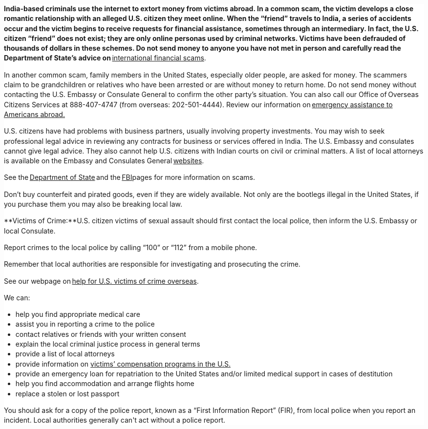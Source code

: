 **India-based criminals use the internet to extort money from victims abroad. In a common scam, the victim develops a close romantic relationship with an alleged U.S. citizen they meet online. When the “friend” travels to India, a series of accidents occur and the victim begins to receive requests for financial assistance, sometimes through an intermediary. In fact, the U.S. citizen “friend” does not exist; they are only online personas used by criminal networks. Victims have been defrauded of thousands of dollars in these schemes. Do not send money to anyone you have not met in person and carefully read the Department of State’s advice on** [international financial scams](https://travel.state.gov/content/travel/en/international-travel/emergencies/international-financial-scams.html).

In another common scam, family members in the United States, especially older people, are asked for money. The scammers claim to be grandchildren or relatives who have been arrested or are without money to return home. Do not send money without contacting the U.S. Embassy or Consulate General to confirm the other party’s situation. You can also call our Office of Overseas Citizens Services at 888-407-4747 (from overseas: 202-501-4444). Review our information on [emergency assistance to Americans abroad.](https://travel.state.gov/content/travel/en/international-travel/emergencies.html)

U.S. citizens have had problems with business partners, usually involving property investments. You may wish to seek professional legal advice in reviewing any contracts for business or services offered in India. The U.S. Embassy and consulates cannot give legal advice. They also cannot help U.S. citizens with Indian courts on civil or criminal matters. A list of local attorneys is available on the Embassy and Consulates General [websites](https://in.usembassy.gov/).

See the [Department of State](https://travel.state.gov/content/travel/en/international-travel/emergencies/international-financial-scams.html) and the [FBI](https://www.fbi.gov/how-we-can-help-you/safety-resources/scams-and-safety/common-scams-and-crimes)pages for more information on scams.

Don’t buy counterfeit and pirated goods, even if they are widely available. Not only are the bootlegs illegal in the United States, if you purchase them you may also be breaking local law.

**Victims of Crime:**U.S. citizen victims of sexual assault should first contact the local police, then inform the U.S. Embassy or local Consulate.

Report crimes to the local police by calling “100” or “112” from a mobile phone.

Remember that local authorities are responsible for investigating and prosecuting the crime.

See our webpage on [help for U.S. victims of crime overseas](https://travel.state.gov/content/travel/en/international-travel/emergencies/crime.html).

We can:

* help you find appropriate medical care
* assist you in reporting a crime to the police
* contact relatives or friends with your written consent
* explain the local criminal justice process in general terms
* provide a list of local attorneys
* provide information on [victims’ compensation programs in the U.S.](https://nacvcb.org/)
* provide an emergency loan for repatriation to the United States and/or limited medical support in cases of destitution
* help you find accommodation and arrange flights home
* replace a stolen or lost passport

You should ask for a copy of the police report, known as a “First Information Report” (FIR), from local police when you report an incident. Local authorities generally can't act without a police report.

